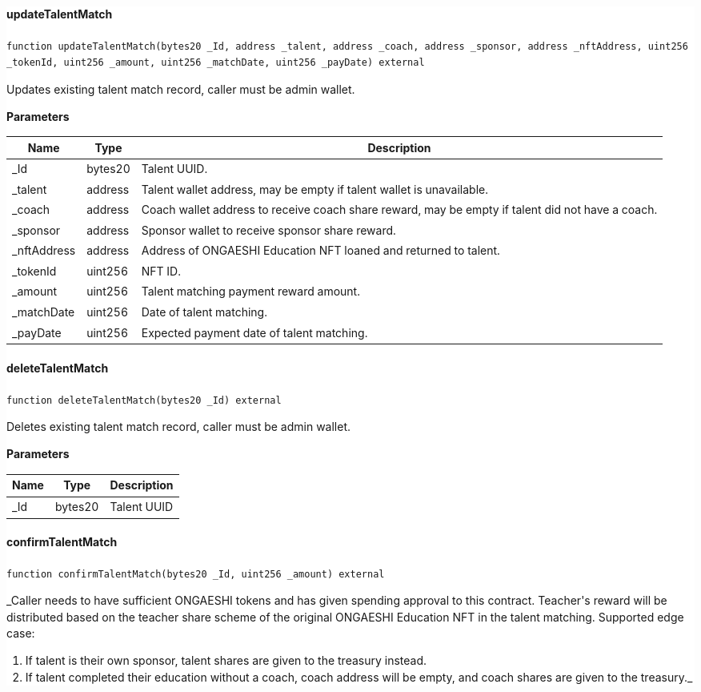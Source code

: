 #### updateTalentMatch

```solidity
function updateTalentMatch(bytes20 _Id, address _talent, address _coach, address _sponsor, address _nftAddress, uint256 _tokenId, uint256 _amount, uint256 _matchDate, uint256 _payDate) external
```

Updates existing talent match record, caller must be admin wallet.

**Parameters**

| Name         | Type    | Description                                                                                      |
| ------------ | ------- | ------------------------------------------------------------------------------------------------ |
| \_Id         | bytes20 | Talent UUID.                                                                                     |
| \_talent     | address | Talent wallet address, may be empty if talent wallet is unavailable.                             |
| \_coach      | address | Coach wallet address to receive coach share reward, may be empty if talent did not have a coach. |
| \_sponsor    | address | Sponsor wallet to receive sponsor share reward.                                                  |
| \_nftAddress | address | Address of ONGAESHI Education NFT loaned and returned to talent.                                 |
| \_tokenId    | uint256 | NFT ID.                                                                                          |
| \_amount     | uint256 | Talent matching payment reward amount.                                                           |
| \_matchDate  | uint256 | Date of talent matching.                                                                         |
| \_payDate    | uint256 | Expected payment date of talent matching.                                                        |

#### deleteTalentMatch

```solidity
function deleteTalentMatch(bytes20 _Id) external
```

Deletes existing talent match record, caller must be admin wallet.

**Parameters**

| Name | Type    | Description |
| ---- | ------- | ----------- |
| \_Id | bytes20 | Talent UUID |

#### confirmTalentMatch

```solidity
function confirmTalentMatch(bytes20 _Id, uint256 _amount) external
```

\_Caller needs to have sufficient ONGAESHI tokens and has given spending approval to this contract. Teacher's reward will be distributed based on the teacher share scheme of the original ONGAESHI Education NFT in the talent matching. Supported edge case:

1. If talent is their own sponsor, talent shares are given to the treasury instead.
2. If talent completed their education without a coach, coach address will be empty, and coach shares are given to the treasury.\_
